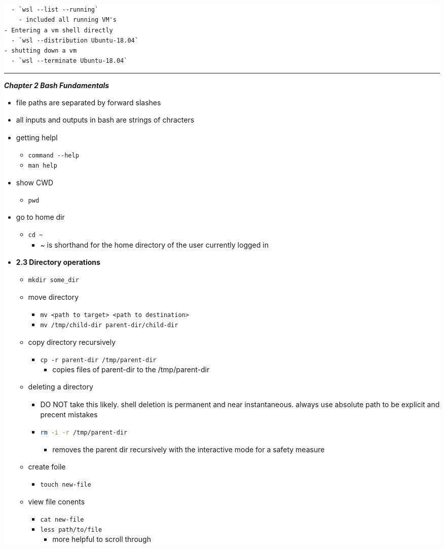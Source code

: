       - `wsl --list --running`
        - included all running VM's
    - Entering a vm shell directly
      - `wsl --distribution Ubuntu-18.04`
    - shutting down a vm
      - `wsl --terminate Ubuntu-18.04`

------

***Chapter 2 Bash Fundamentals***

+ file paths are separated by forward slashes

+ all inputs and outputs in bash are strings of chracters

+ getting helpl

  + `command --help`
  + `man help` 

+ show CWD

  + `pwd`

+ go to home dir

  + `cd ~`
    + ~ is shorthand for the home directory of the user currently logged in

+ **2.3 Directory operations**

  + `mkdir some_dir`

  + move directory

    + `mv <path to target> <path to destination>`
    + `mv /tmp/child-dir parent-dir/child-dir`

  + copy directory recursively

    + `cp -r parent-dir /tmp/parent-dir`
      + copies files of parent-dir to the /tmp/parent-dir

  + deleting a directory

    + DO NOT take this likely. shell deletion is permanent and near instantaneous. always use absolute path to be explicit and precent mistakes

    + ```bash
      rm -i -r /tmp/parent-dir
      ```

      + removes the parent dir recursively with the interactive mode for a safety measure 

  + create foile

    + `touch new-file`

  + view file conents

    + `cat new-file`
    + `less path/to/file`
      + more helpful to scroll through
